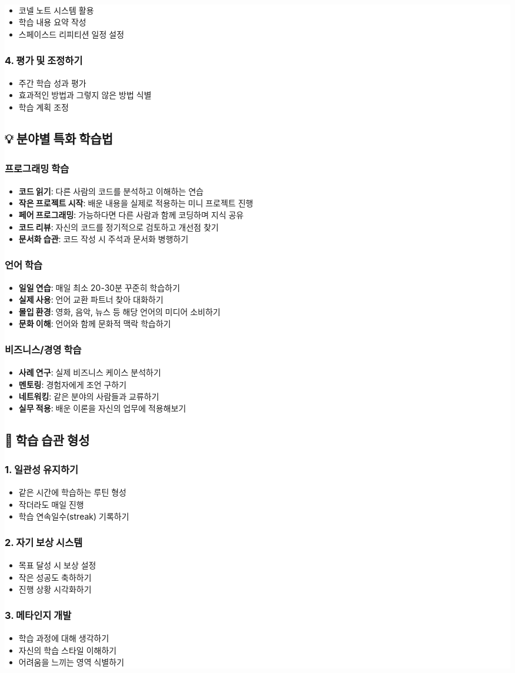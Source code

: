 - 코넬 노트 시스템 활용
- 학습 내용 요약 작성
- 스페이스드 리피티션 일정 설정

### 4. 평가 및 조정하기

- 주간 학습 성과 평가
- 효과적인 방법과 그렇지 않은 방법 식별
- 학습 계획 조정

## 💡 분야별 특화 학습법

### 프로그래밍 학습

- **코드 읽기**: 다른 사람의 코드를 분석하고 이해하는 연습
- **작은 프로젝트 시작**: 배운 내용을 실제로 적용하는 미니 프로젝트 진행
- **페어 프로그래밍**: 가능하다면 다른 사람과 함께 코딩하며 지식 공유
- **코드 리뷰**: 자신의 코드를 정기적으로 검토하고 개선점 찾기
- **문서화 습관**: 코드 작성 시 주석과 문서화 병행하기

### 언어 학습

- **일일 연습**: 매일 최소 20-30분 꾸준히 학습하기
- **실제 사용**: 언어 교환 파트너 찾아 대화하기
- **몰입 환경**: 영화, 음악, 뉴스 등 해당 언어의 미디어 소비하기
- **문화 이해**: 언어와 함께 문화적 맥락 학습하기

### 비즈니스/경영 학습

- **사례 연구**: 실제 비즈니스 케이스 분석하기
- **멘토링**: 경험자에게 조언 구하기
- **네트워킹**: 같은 분야의 사람들과 교류하기
- **실무 적용**: 배운 이론을 자신의 업무에 적용해보기

## 🔄 학습 습관 형성

### 1. 일관성 유지하기

- 같은 시간에 학습하는 루틴 형성
- 작더라도 매일 진행
- 학습 연속일수(streak) 기록하기

### 2. 자기 보상 시스템

- 목표 달성 시 보상 설정
- 작은 성공도 축하하기
- 진행 상황 시각화하기

### 3. 메타인지 개발

- 학습 과정에 대해 생각하기
- 자신의 학습 스타일 이해하기
- 어려움을 느끼는 영역 식별하기
